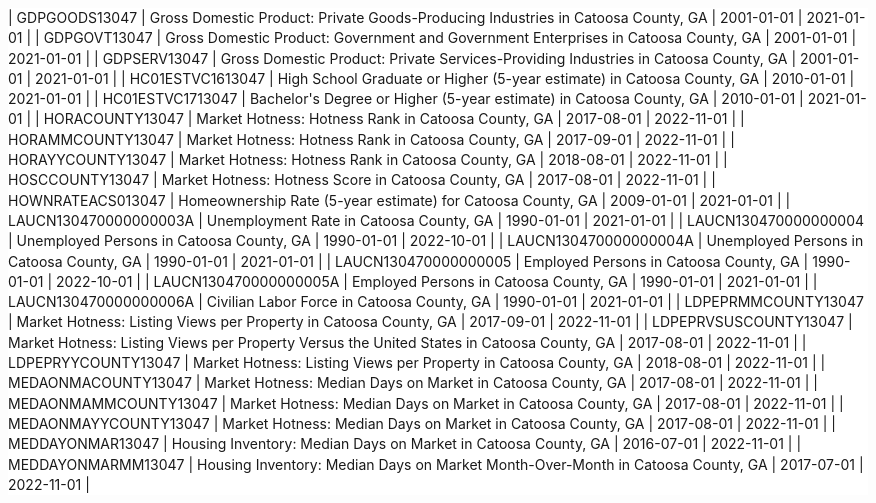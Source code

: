 | GDPGOODS13047             | Gross Domestic Product: Private Goods-Producing Industries in Catoosa County, GA                                                                                            | 2001-01-01          | 2021-01-01        |
| GDPGOVT13047              | Gross Domestic Product: Government and Government Enterprises in Catoosa County, GA                                                                                         | 2001-01-01          | 2021-01-01        |
| GDPSERV13047              | Gross Domestic Product: Private Services-Providing Industries in Catoosa County, GA                                                                                         | 2001-01-01          | 2021-01-01        |
| HC01ESTVC1613047          | High School Graduate or Higher (5-year estimate) in Catoosa County, GA                                                                                                      | 2010-01-01          | 2021-01-01        |
| HC01ESTVC1713047          | Bachelor's Degree or Higher (5-year estimate) in Catoosa County, GA                                                                                                         | 2010-01-01          | 2021-01-01        |
| HORACOUNTY13047           | Market Hotness: Hotness Rank in Catoosa County, GA                                                                                                                          | 2017-08-01          | 2022-11-01        |
| HORAMMCOUNTY13047         | Market Hotness: Hotness Rank in Catoosa County, GA                                                                                                                          | 2017-09-01          | 2022-11-01        |
| HORAYYCOUNTY13047         | Market Hotness: Hotness Rank in Catoosa County, GA                                                                                                                          | 2018-08-01          | 2022-11-01        |
| HOSCCOUNTY13047           | Market Hotness: Hotness Score in Catoosa County, GA                                                                                                                         | 2017-08-01          | 2022-11-01        |
| HOWNRATEACS013047         | Homeownership Rate (5-year estimate) for Catoosa County, GA                                                                                                                 | 2009-01-01          | 2021-01-01        |
| LAUCN130470000000003A     | Unemployment Rate in Catoosa County, GA                                                                                                                                     | 1990-01-01          | 2021-01-01        |
| LAUCN130470000000004      | Unemployed Persons in Catoosa County, GA                                                                                                                                    | 1990-01-01          | 2022-10-01        |
| LAUCN130470000000004A     | Unemployed Persons in Catoosa County, GA                                                                                                                                    | 1990-01-01          | 2021-01-01        |
| LAUCN130470000000005      | Employed Persons in Catoosa County, GA                                                                                                                                      | 1990-01-01          | 2022-10-01        |
| LAUCN130470000000005A     | Employed Persons in Catoosa County, GA                                                                                                                                      | 1990-01-01          | 2021-01-01        |
| LAUCN130470000000006A     | Civilian Labor Force in Catoosa County, GA                                                                                                                                  | 1990-01-01          | 2021-01-01        |
| LDPEPRMMCOUNTY13047       | Market Hotness: Listing Views per Property in Catoosa County, GA                                                                                                            | 2017-09-01          | 2022-11-01        |
| LDPEPRVSUSCOUNTY13047     | Market Hotness: Listing Views per Property Versus the United States in Catoosa County, GA                                                                                   | 2017-08-01          | 2022-11-01        |
| LDPEPRYYCOUNTY13047       | Market Hotness: Listing Views per Property in Catoosa County, GA                                                                                                            | 2018-08-01          | 2022-11-01        |
| MEDAONMACOUNTY13047       | Market Hotness: Median Days on Market in Catoosa County, GA                                                                                                                 | 2017-08-01          | 2022-11-01        |
| MEDAONMAMMCOUNTY13047     | Market Hotness: Median Days on Market in Catoosa County, GA                                                                                                                 | 2017-08-01          | 2022-11-01        |
| MEDAONMAYYCOUNTY13047     | Market Hotness: Median Days on Market in Catoosa County, GA                                                                                                                 | 2017-08-01          | 2022-11-01        |
| MEDDAYONMAR13047          | Housing Inventory: Median Days on Market in Catoosa County, GA                                                                                                              | 2016-07-01          | 2022-11-01        |
| MEDDAYONMARMM13047        | Housing Inventory: Median Days on Market Month-Over-Month in Catoosa County, GA                                                                                             | 2017-07-01          | 2022-11-01        |